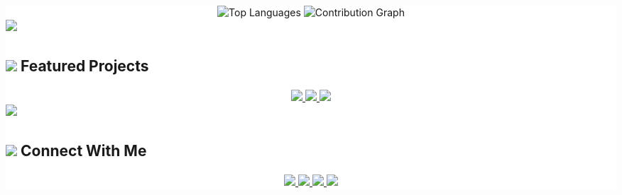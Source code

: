 </div>

<div align="center">
<img src="https://github-readme-stats.vercel.app/api/top-langs/?username=ArdiansyahAsrifah&layout=compact&theme=cobalt&hide_border=true&border_radius=10&bg_color=193549&title_color=667eea&text_color=ffffff&langs_count=8" alt="Top Languages" width="49%" />
<img src="https://github-readme-activity-graph.vercel.app/graph?username=ArdiansyahAsrifah&custom_title=Contribution%20Graph&hide_border=true&border_radius=10&bg_color=193549&color=667eea&line=667eea&point=ffffff&area_color=193549&title_color=667eea&area=true" alt="Contribution Graph" width="98%" />
</div>

<img src="https://user-images.githubusercontent.com/74038190/212284115-f47cd8ff-2ffb-4b04-b5bf-4d1c14c0247f.gif" width="1000">

## <img src="https://user-images.githubusercontent.com/74038190/216122041-518ac897-8d92-4c6b-9b3f-ca01dcaf38ee.png" width="30" /> Featured Projects

<div align="center">

<a href="https://github.com/ArdiansyahAsrifah/FileBridge">
  <img src="https://github-readme-stats.vercel.app/api/pin/?username=ArdiansyahAsrifah&repo=FileBridge&theme=cobalt&hide_border=true&border_radius=10&bg_color=193549&title_color=667eea&icon_color=667eea&text_color=ffffff" />
</a>
<a href="https://github.com/ArdiansyahAsrifah/SEA-CINEMA">
  <img src="https://github-readme-stats.vercel.app/api/pin/?username=ArdiansyahAsrifah&repo=SEA-CINEMA&theme=cobalt&hide_border=true&border_radius=10&bg_color=193549&title_color=667eea&icon_color=667eea&text_color=ffffff" />
</a>

<a href="https://github.com/ArdiansyahAsrifah/Educatum">
  <img src="https://github-readme-stats.vercel.app/api/pin/?username=ArdiansyahAsrifah&repo=Educatum&theme=cobalt&hide_border=true&border_radius=10&bg_color=193549&title_color=667eea&icon_color=667eea&text_color=ffffff" />
</a>

</div>

<img src="https://user-images.githubusercontent.com/74038190/212284115-f47cd8ff-2ffb-4b04-b5bf-4d1c14c0247f.gif" width="1000">

## <img src="https://media.giphy.com/media/LnQjpWaON8nhr21vNW/giphy.gif" width="40"> Connect With Me

<div align="center">

<a href="https://linkedin.com/in/your-profile">
  <img src="https://img.shields.io/badge/LinkedIn-667eea?style=for-the-badge&logo=linkedin&logoColor=white" />
</a>
<a href="https://instagram.com/your-profile">
  <img src="https://img.shields.io/badge/Instagram-667eea?style=for-the-badge&logo=instagram&logoColor=white" />
</a>
<a href="mailto:your.email@example.com">
  <img src="https://img.shields.io/badge/Gmail-667eea?style=for-the-badge&logo=gmail&logoColor=white" />
</a>
<a href="https://github.com/ArdiansyahAsrifah">
  <img src="https://img.shields.io/badge/GitHub-667eea?style=for-the-badge&logo=github&logoColor=white" />
</a>
